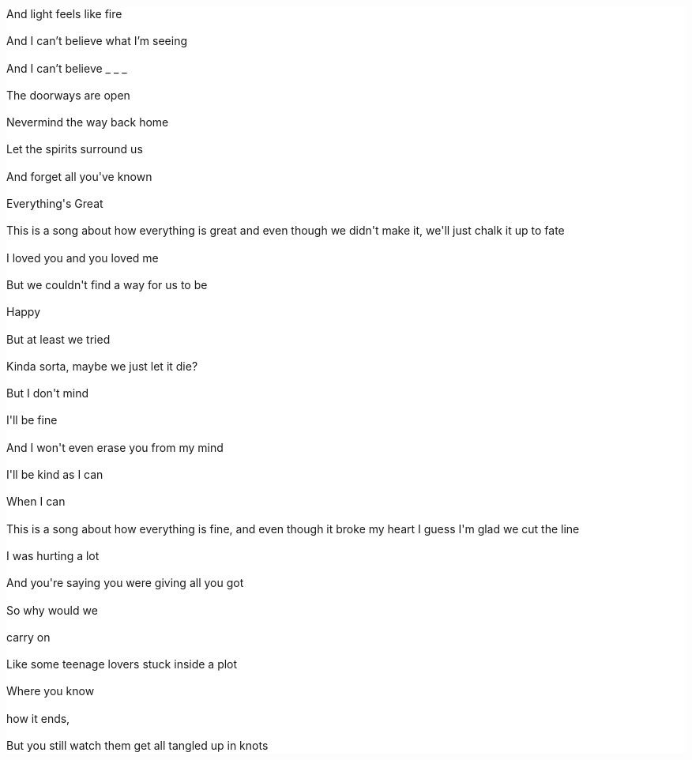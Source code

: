 And light feels like fire

  

And I can’t believe what I’m seeing

And I can’t believe _ _ _

  
  
  

The doorways are open

Nevermind the way back home

Let the spirits surround us

And forget all you've known

  
  

Everything's Great

This is a song about how everything is great and even though we didn't make it, we'll just chalk it up to fate

I loved you and you loved me

But we couldn't find a way for us to be 

Happy 

But at least we tried

Kinda sorta, maybe we just let it die?

But I don't mind

I'll be fine 

And I won't even erase you from my mind

I'll be kind as I can

When I can

  

This is a song about how everything is fine, and even though it broke my heart I guess I'm glad we cut the line

I was hurting a lot 

And you're saying you were giving all you got

So why would we

carry on

Like some teenage lovers stuck inside a plot

Where you know 

how it ends,

But you still watch them get all tangled up in knots
